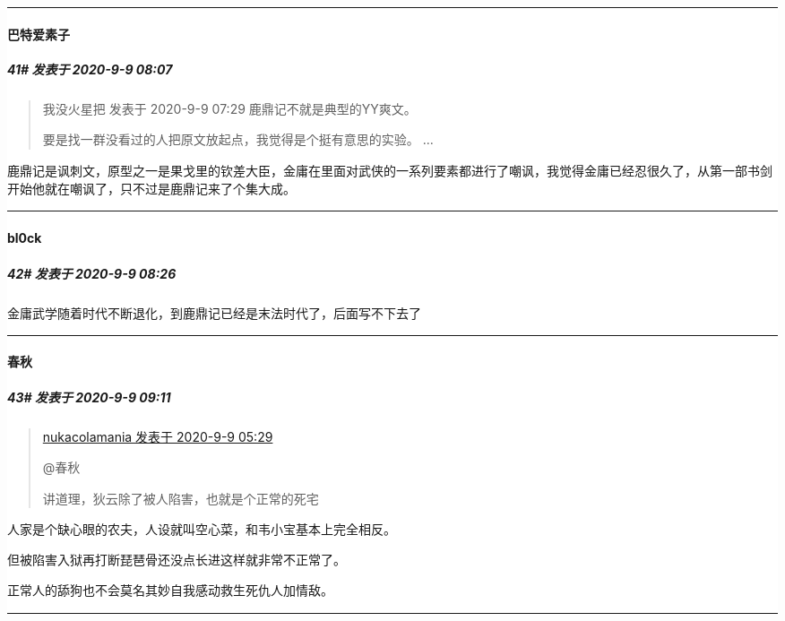 





*****

####  巴特爱素子  
##### 41#       发表于 2020-9-9 08:07



<blockquote>我没火星把 发表于 2020-9-9 07:29
鹿鼎记不就是典型的YY爽文。

要是找一群没看过的人把原文放起点，我觉得是个挺有意思的实验。 ...</blockquote>
鹿鼎记是讽刺文，原型之一是果戈里的钦差大臣，金庸在里面对武侠的一系列要素都进行了嘲讽，我觉得金庸已经忍很久了，从第一部书剑开始他就在嘲讽了，只不过是鹿鼎记来了个集大成。







*****

####  bl0ck  
##### 42#       发表于 2020-9-9 08:26




金庸武学随着时代不断退化，到鹿鼎记已经是末法时代了，后面写不下去了







*****

####  春秋  
##### 43#       发表于 2020-9-9 09:11



<blockquote><a href="httphttps://bbs.saraba1st.com/2b/forum.php?mod=redirect&amp;goto=findpost&amp;pid=48682058&amp;ptid=1958832" target="_blank">nukacolamania 发表于 2020-9-9 05:29</a>

@春秋


讲道理，狄云除了被人陷害，也就是个正常的死宅</blockquote>
人家是个缺心眼的农夫，人设就叫空心菜，和韦小宝基本上完全相反。

但被陷害入狱再打断琵琶骨还没点长进这样就非常不正常了。

正常人的舔狗也不会莫名其妙自我感动救生死仇人加情敌。







*****
